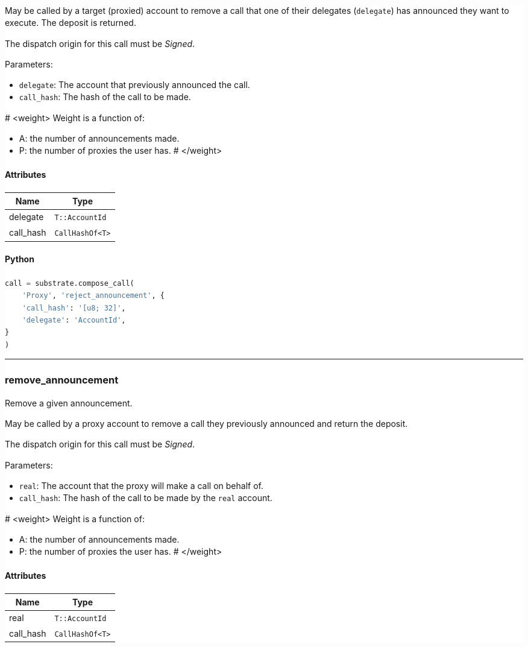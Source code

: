 May be called by a target (proxied) account to remove a call that one of their delegates
(`delegate`) has announced they want to execute. The deposit is returned.

The dispatch origin for this call must be _Signed_.

Parameters:
- `delegate`: The account that previously announced the call.
- `call_hash`: The hash of the call to be made.

\# &lt;weight&gt;
Weight is a function of:
- A: the number of announcements made.
- P: the number of proxies the user has.
\# &lt;/weight&gt;
#### Attributes
| Name | Type |
| -------- | -------- | 
| delegate | `T::AccountId` | 
| call_hash | `CallHashOf<T>` | 

#### Python
```python
call = substrate.compose_call(
    'Proxy', 'reject_announcement', {
    'call_hash': '[u8; 32]',
    'delegate': 'AccountId',
}
)
```

---------
### remove_announcement
Remove a given announcement.

May be called by a proxy account to remove a call they previously announced and return
the deposit.

The dispatch origin for this call must be _Signed_.

Parameters:
- `real`: The account that the proxy will make a call on behalf of.
- `call_hash`: The hash of the call to be made by the `real` account.

\# &lt;weight&gt;
Weight is a function of:
- A: the number of announcements made.
- P: the number of proxies the user has.
\# &lt;/weight&gt;
#### Attributes
| Name | Type |
| -------- | -------- | 
| real | `T::AccountId` | 
| call_hash | `CallHashOf<T>` | 
